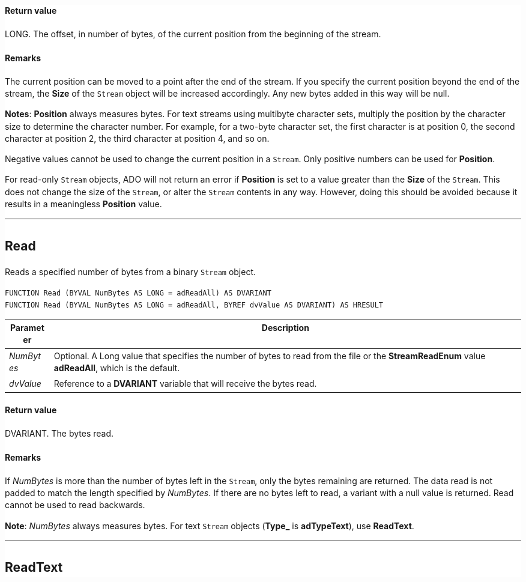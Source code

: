 #### Return value

LONG. The offset, in number of bytes, of the current position from the beginning of the stream.

#### Remarks

The current position can be moved to a point after the end of the stream. If you specify the current position beyond the end of the stream, the **Size** of the `Stream` object will be increased accordingly. Any new bytes added in this way will be null.

**Notes**: **Position** always measures bytes. For text streams using multibyte character sets, multiply the position by the character size to determine the character number. For example, for a two-byte character set, the first character is at position 0, the second character at position 2, the third character at position 4, and so on.

Negative values cannot be used to change the current position in a `Stream`. Only positive numbers can be used for **Position**.

For read-only `Stream` objects, ADO will not return an error if **Position** is set to a value greater than the **Size** of the `Stream`. This does not change the size of the `Stream`, or alter the `Stream` contents in any way. However, doing this should be avoided because it results in a meaningless **Position** value.

---

## Read

Reads a specified number of bytes from a binary `Stream` object.

```
FUNCTION Read (BYVAL NumBytes AS LONG = adReadAll) AS DVARIANT
FUNCTION Read (BYVAL NumBytes AS LONG = adReadAll, BYREF dvValue AS DVARIANT) AS HRESULT
```

| Parameter  | Description |
| ---------- | ----------- |
| *NumBytes* | Optional. A Long value that specifies the number of bytes to read from the file or the **StreamReadEnum** value **adReadAll**, which is the default. |
| *dvValue* | Reference to a **DVARIANT** variable that will receive the bytes read. |

#### Return value

DVARIANT. The bytes read.

#### Remarks

If *NumBytes* is more than the number of bytes left in the `Stream`, only the bytes remaining are returned. The data read is not padded to match the length specified by *NumBytes*. If there are no bytes left to read, a variant with a null value is returned. Read cannot be used to read backwards.

**Note**: *NumBytes* always measures bytes. For text `Stream` objects (**Type_** is **adTypeText**), use **ReadText**.

---

## ReadText
